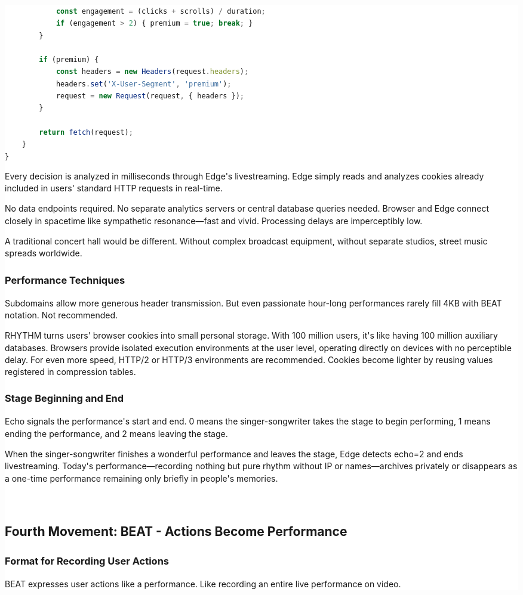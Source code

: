 ```javascript
            const engagement = (clicks + scrolls) / duration;
            if (engagement > 2) { premium = true; break; }
        }

        if (premium) {
            const headers = new Headers(request.headers);
            headers.set('X-User-Segment', 'premium');
            request = new Request(request, { headers });
        }

        return fetch(request);
    }
}
```

Every decision is analyzed in milliseconds through Edge's livestreaming. Edge simply reads and analyzes cookies already included in users' standard HTTP requests in real-time.

No data endpoints required. No separate analytics servers or central database queries needed. Browser and Edge connect closely in spacetime like sympathetic resonance—fast and vivid. Processing delays are imperceptibly low.

A traditional concert hall would be different. Without complex broadcast equipment, without separate studios, street music spreads worldwide.

### Performance Techniques

Subdomains allow more generous header transmission. But even passionate hour-long performances rarely fill 4KB with BEAT notation. Not recommended.

RHYTHM turns users' browser cookies into small personal storage. With 100 million users, it's like having 100 million auxiliary databases. Browsers provide isolated execution environments at the user level, operating directly on devices with no perceptible delay. For even more speed, HTTP/2 or HTTP/3 environments are recommended. Cookies become lighter by reusing values registered in compression tables.

### Stage Beginning and End

Echo signals the performance's start and end. 0 means the singer-songwriter takes the stage to begin performing, 1 means ending the performance, and 2 means leaving the stage.

When the singer-songwriter finishes a wonderful performance and leaves the stage, Edge detects echo=2 and ends livestreaming. Today's performance—recording nothing but pure rhythm without IP or names—archives privately or disappears as a one-time performance remaining only briefly in people's memories.

<br />

## Fourth Movement: BEAT - Actions Become Performance

### Format for Recording User Actions

BEAT expresses user actions like a performance. Like recording an entire live performance on video.
